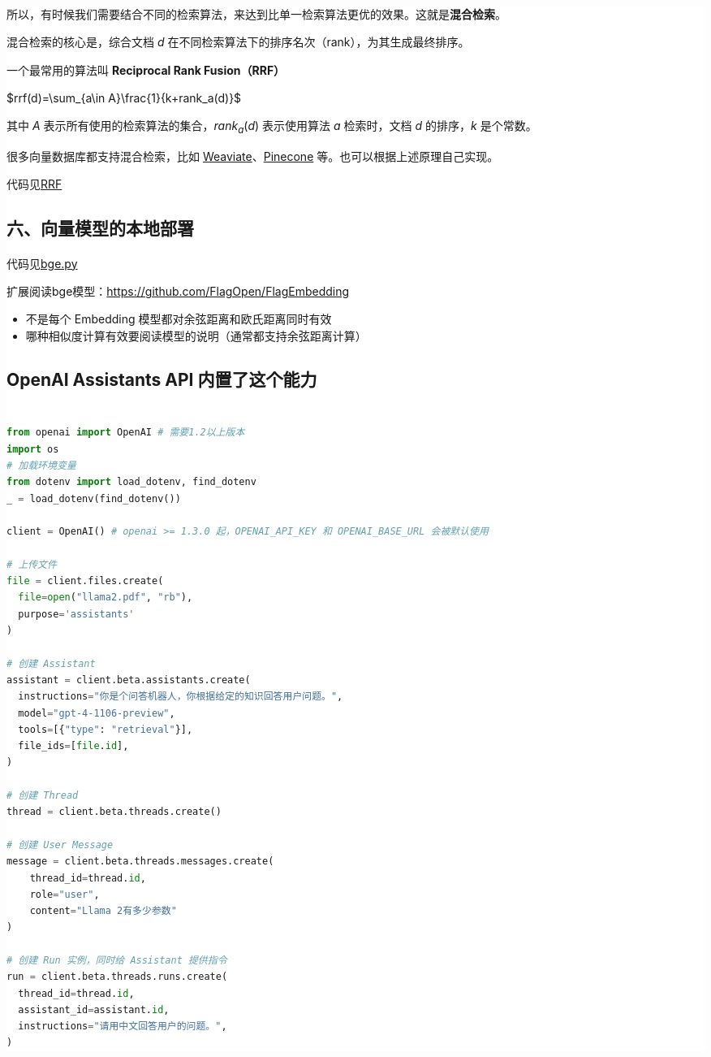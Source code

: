 所以，有时候我们需要结合不同的检索算法，来达到比单一检索算法更优的效果。这就是**混合检索**。

混合检索的核心是，综合文档 $d$ 在不同检索算法下的排序名次（rank），为其生成最终排序。

一个最常用的算法叫 **Reciprocal Rank Fusion（RRF）**

$rrf(d)=\sum_{a\in A}\frac{1}{k+rank_a(d)}$

其中 $A$ 表示所有使用的检索算法的集合，$rank_a(d)$ 表示使用算法 $a$ 检索时，文档 $d$ 的排序，$k$ 是个常数。

很多向量数据库都支持混合检索，比如 [Weaviate](https://weaviate.io/blog/hybrid-search-explained)、[Pinecone](https://www.pinecone.io/learn/hybrid-search-intro/) 等。也可以根据上述原理自己实现。

代码见[RRF](./RRF.py)

## 六、向量模型的本地部署

代码见[bge.py](./bge.py)

扩展阅读bge模型：<https://github.com/FlagOpen/FlagEmbedding>

- 不是每个 Embedding 模型都对余弦距离和欧氏距离同时有效
- 哪种相似度计算有效要阅读模型的说明（通常都支持余弦距离计算）

## OpenAI Assistants API 内置了这个能力

```python

from openai import OpenAI # 需要1.2以上版本 
import os
# 加载环境变量
from dotenv import load_dotenv, find_dotenv
_ = load_dotenv(find_dotenv())

client = OpenAI() # openai >= 1.3.0 起，OPENAI_API_KEY 和 OPENAI_BASE_URL 会被默认使用

# 上传文件
file = client.files.create(
  file=open("llama2.pdf", "rb"),
  purpose='assistants'
)

# 创建 Assistant
assistant = client.beta.assistants.create(
  instructions="你是个问答机器人，你根据给定的知识回答用户问题。",
  model="gpt-4-1106-preview",
  tools=[{"type": "retrieval"}],
  file_ids=[file.id],
)

# 创建 Thread
thread = client.beta.threads.create()

# 创建 User Message
message = client.beta.threads.messages.create(
    thread_id=thread.id,
    role="user",
    content="Llama 2有多少参数"
)

# 创建 Run 实例，同时给 Assistant 提供指令
run = client.beta.threads.runs.create(
  thread_id=thread.id,
  assistant_id=assistant.id,
  instructions="请用中文回答用户的问题。",
)

```